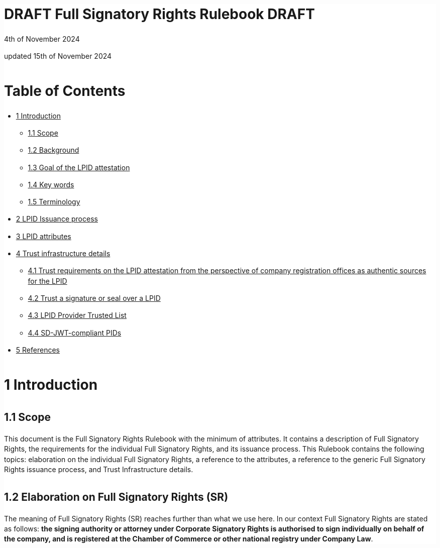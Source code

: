 # DRAFT Full Signatory Rights Rulebook DRAFT

4th of November 2024

updated 15th of November 2024

# Table of Contents


- [1 Introduction](#1-introduction)

   - [1.1 Scope ](#11-scope)

   - [1.2 Background](#12-background)

   - [1.3 Goal of the LPID attestation](#13-goal-of-the-lpid-attestation)

   - [1.4 Key words](#14-key-words)

   - [1.5 Terminology](#15-terminology)

- [2 LPID Issuance process](#2-lpid-issuance-process)

- [3 LPID attributes](#3-lpid-attributes)

- [4 Trust infrastructure details](#4-trust-infrastructure-details)

   - [4.1 Trust requirements on the LPID attestation from the perspective of
company registration offices as authentic sources for the LPID](#41-trust-requirements-on-the-lpid-attestation-from-the-perspective-of-company-registration-offices-as-authentic-sources-for-the-lpid)

   - [4.2 Trust a signature or seal over a LPID](#42-trust-a-signature-or-seal-over-a-lpid)

   - [4.3 LPID Provider Trusted List](#43-lpid-provider-trusted-list)

   - [4.4 SD-JWT-compliant PIDs](#44-sd-jwt-compliant-pids)

- [5 References](#5-references)

# 1 Introduction

## 1.1 Scope

This document is the Full Signatory Rights Rulebook with the minimum of attributes.
It contains a description of Full Signatory Rights, the requirements for the individual Full Signatory Rights, and its issuance process.
This Rulebook contains the following topics: elaboration on the individual Full Signatory Rights, a reference to the attributes, a reference to the generic Full Signatory Rights issuance process, and Trust Infrastructure details.

## 1.2 Elaboration on Full Signatory Rights (SR)

The meaning of Full Signatory Rights (SR) reaches further than what we use here. In our context Full Signatory Rights are stated as follows: **the signing authority or attorney under Corporate Signatory Rights is authorised to sign individually on behalf of the company, and is registered at the Chamber of Commerce or other national registry under Company Law**.

